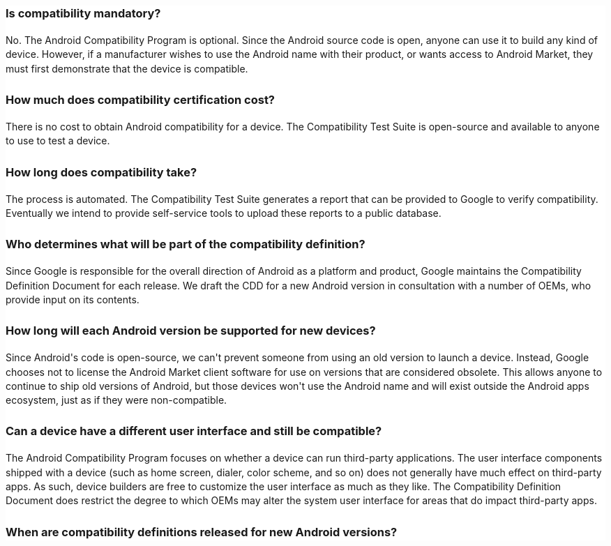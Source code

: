 ### Is compatibility mandatory? ###

No. The Android Compatibility Program is optional. Since the Android source
code is open, anyone can use it to build any kind of device. However, if a
manufacturer wishes to use the Android name with their product, or wants
access to Android Market, they must first demonstrate that the device is
compatible.

### How much does compatibility certification cost? ###

There is no cost to obtain Android compatibility for a device. The
Compatibility Test Suite is open-source and available to anyone to use to
test a device.

### How long does compatibility take? ###

The process is automated. The Compatibility Test Suite generates a report
that can be provided to Google to verify compatibility. Eventually we intend
to provide self-service tools to upload these reports to a public database.

### Who determines what will be part of the compatibility definition? ###

Since Google is responsible for the overall direction of Android as a
platform and product, Google maintains the Compatibility Definition Document
for each release. We draft the CDD for a new Android version in consultation
with a number of OEMs, who provide input on its contents.

### How long will each Android version be supported for new devices? ###

Since Android's code is open-source, we can't prevent someone from using an
old version to launch a device. Instead, Google chooses not to license the
Android Market client software for use on versions that are considered
obsolete. This allows anyone to continue to ship old versions of Android,
but those devices won't use the Android name and will exist outside the
Android apps ecosystem, just as if they were non-compatible.

### Can a device have a different user interface and still be compatible? ###

The Android Compatibility Program focuses on whether a device can run
third-party applications. The user interface components shipped with a
device (such as home screen, dialer, color scheme, and so on) does not
generally have much effect on third-party apps. As such, device builders are
free to customize the user interface as much as they like. The Compatibility
Definition Document does restrict the degree to which OEMs may alter the
system user interface for areas that do impact third-party apps.

### When are compatibility definitions released for new Android versions? ###
